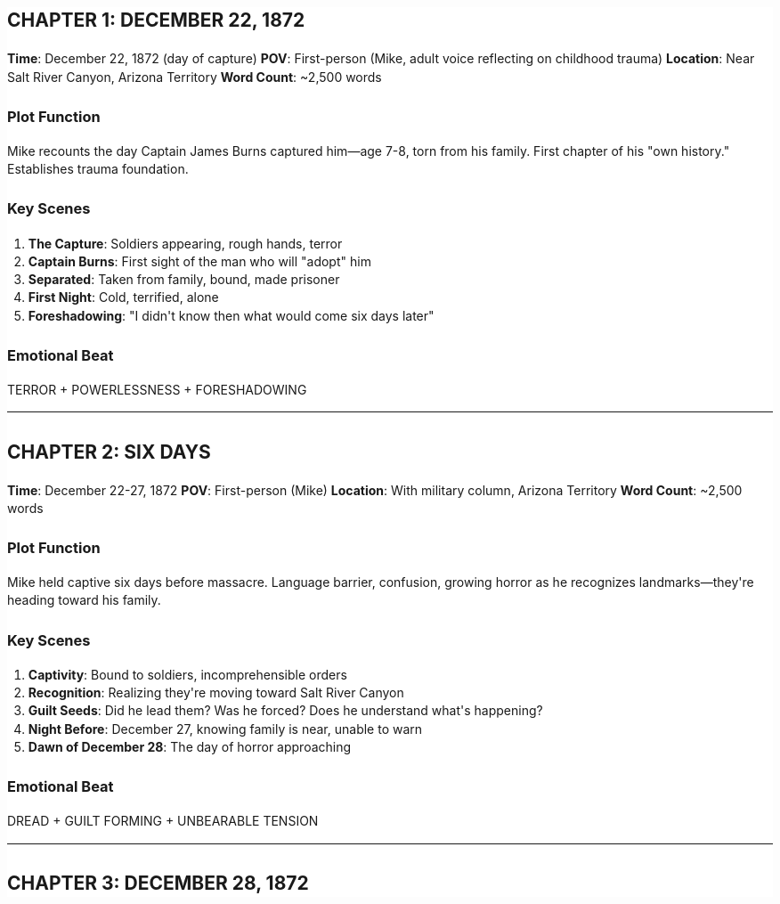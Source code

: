 
## CHAPTER 1: DECEMBER 22, 1872

**Time**: December 22, 1872 (day of capture)
**POV**: First-person (Mike, adult voice reflecting on childhood trauma)
**Location**: Near Salt River Canyon, Arizona Territory
**Word Count**: ~2,500 words

### Plot Function
Mike recounts the day Captain James Burns captured him—age 7-8, torn from his family. First chapter of his "own history." Establishes trauma foundation.

### Key Scenes
1. **The Capture**: Soldiers appearing, rough hands, terror
2. **Captain Burns**: First sight of the man who will "adopt" him
3. **Separated**: Taken from family, bound, made prisoner
4. **First Night**: Cold, terrified, alone
5. **Foreshadowing**: "I didn't know then what would come six days later"

### Emotional Beat
TERROR + POWERLESSNESS + FORESHADOWING

---

## CHAPTER 2: SIX DAYS

**Time**: December 22-27, 1872
**POV**: First-person (Mike)
**Location**: With military column, Arizona Territory
**Word Count**: ~2,500 words

### Plot Function
Mike held captive six days before massacre. Language barrier, confusion, growing horror as he recognizes landmarks—they're heading toward his family.

### Key Scenes
1. **Captivity**: Bound to soldiers, incomprehensible orders
2. **Recognition**: Realizing they're moving toward Salt River Canyon
3. **Guilt Seeds**: Did he lead them? Was he forced? Does he understand what's happening?
4. **Night Before**: December 27, knowing family is near, unable to warn
5. **Dawn of December 28**: The day of horror approaching

### Emotional Beat
DREAD + GUILT FORMING + UNBEARABLE TENSION

---

## CHAPTER 3: DECEMBER 28, 1872

